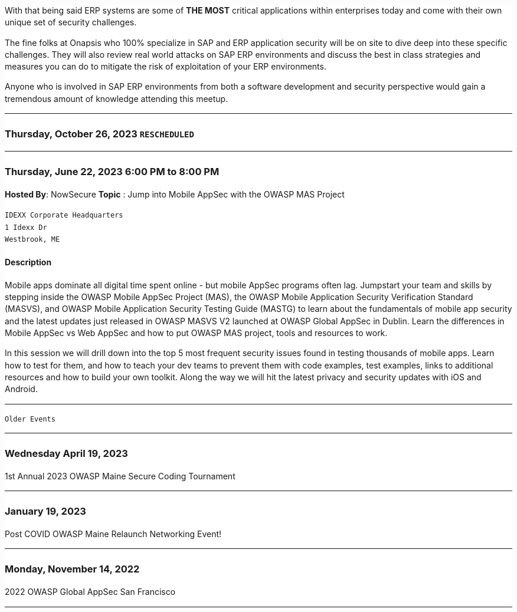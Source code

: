 With that being said ERP systems are some of **THE MOST** critical applications within enterprises today and come with their own unique set of security challenges.

The fine folks at Onapsis who 100% specialize in SAP and ERP application security will be on site to dive deep into these specific challenges. They will also review real world attacks on SAP ERP environments and discuss the best in class strategies and measures you can do to mitigate the risk of exploitation of your ERP environments.

Anyone who is involved in SAP ERP environments from both a software development and security perspective would gain a tremendous amount of knowledge attending this meetup.

---
### Thursday, October 26, 2023 `RESCHEDULED`
---
### Thursday, June 22, 2023 6:00 PM to 8:00 PM 
**Hosted By**: NowSecure
**Topic**    : Jump into Mobile AppSec with the OWASP MAS Project

```
IDEXX Corporate Headquarters
1 Idexx Dr
Westbrook, ME
```

#### Description

Mobile apps dominate all digital time spent online - but mobile AppSec programs often lag. Jumpstart your team and skills by stepping inside the OWASP Mobile AppSec Project (MAS), the OWASP Mobile Application Security Verification Standard (MASVS), and OWASP Mobile Application Security Testing Guide (MASTG) to learn about the fundamentals of mobile app security and the latest updates just released in OWASP MASVS V2 launched at OWASP Global AppSec in Dublin. Learn the differences in Mobile AppSec vs Web AppSec and how to put OWASP MAS project, tools and resources to work.

In this session we will drill down into the top 5 most frequent security issues found in testing thousands of mobile apps. Learn how to test for them, and how to teach your dev teams to prevent them with code examples, test examples, links to additional resources and how to build your own toolkit. Along the way we will hit the latest privacy and security updates with iOS and Android. 

---

```
Older Events
```

---

### Wednesday April 19, 2023
1st Annual 2023 OWASP Maine Secure Coding Tournament

---
### January 19, 2023
Post COVID OWASP Maine Relaunch Networking Event!

---
### Monday, November 14, 2022
2022 OWASP Global AppSec San Francisco

---